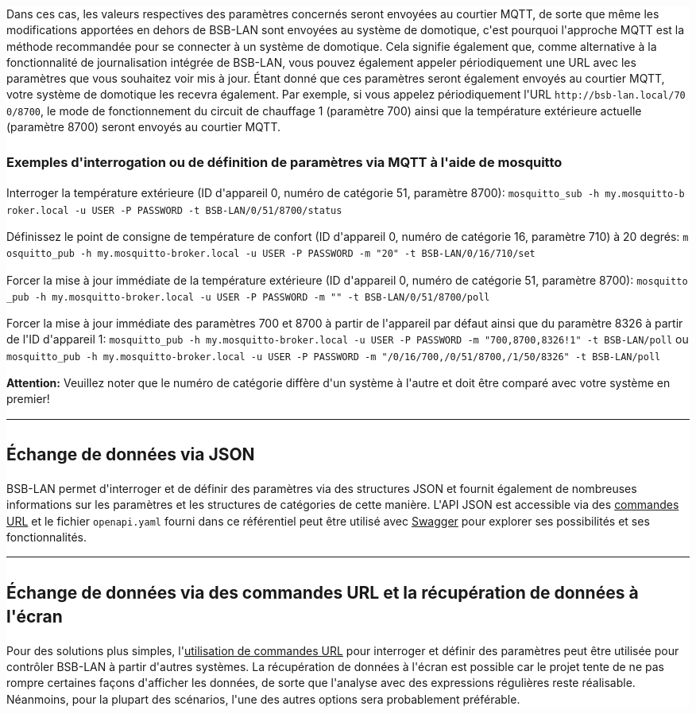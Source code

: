 Dans ces cas, les valeurs respectives des paramètres concernés seront envoyées au courtier MQTT, de sorte que même les modifications apportées en dehors de BSB-LAN sont envoyées au système de domotique, c'est pourquoi l'approche MQTT est la méthode recommandée pour se connecter à un système de domotique.
Cela signifie également que, comme alternative à la fonctionnalité de journalisation intégrée de BSB-LAN, vous pouvez également appeler périodiquement une URL avec les paramètres que vous souhaitez voir mis à jour. Étant donné que ces paramètres seront également envoyés au courtier MQTT, votre système de domotique les recevra également.
Par exemple, si vous appelez périodiquement l'URL `http://bsb-lan.local/700/8700`, le mode de fonctionnement du circuit de chauffage 1 (paramètre 700) ainsi que la température extérieure actuelle (paramètre 8700) seront envoyés au courtier MQTT.

### Exemples d'interrogation ou de définition de paramètres via MQTT à l'aide de mosquitto ###
Interroger la température extérieure (ID d'appareil 0, numéro de catégorie 51, paramètre 8700):
`mosquitto_sub -h my.mosquitto-broker.local -u USER -P PASSWORD -t BSB-LAN/0/51/8700/status`

Définissez le point de consigne de température de confort (ID d'appareil 0, numéro de catégorie 16, paramètre 710) à 20 degrés:
`mosquitto_pub -h my.mosquitto-broker.local -u USER -P PASSWORD -m "20" -t BSB-LAN/0/16/710/set`

Forcer la mise à jour immédiate de la température extérieure (ID d'appareil 0, numéro de catégorie 51, paramètre 8700):
`mosquitto_pub -h my.mosquitto-broker.local -u USER -P PASSWORD -m "" -t BSB-LAN/0/51/8700/poll`

Forcer la mise à jour immédiate des paramètres 700 et 8700 à partir de l'appareil par défaut ainsi que du paramètre 8326 à partir de l'ID d'appareil 1:
`mosquitto_pub -h my.mosquitto-broker.local -u USER -P PASSWORD -m "700,8700,8326!1" -t BSB-LAN/poll`
ou
`mosquitto_pub -h my.mosquitto-broker.local -u USER -P PASSWORD -m "/0/16/700,/0/51/8700,/1/50/8326" -t BSB-LAN/poll`

**Attention:** Veuillez noter que le numéro de catégorie diffère d'un système à l'autre et doit être comparé avec votre système en premier!

---

## Échange de données via JSON

BSB-LAN permet d'interroger et de définir des paramètres via des structures JSON et fournit également de nombreuses informations sur les paramètres et les structures de catégories de cette manière. L'API JSON est accessible via des [commandes URL](using.md) et le fichier `openapi.yaml` fourni dans ce référentiel peut être utilisé avec [Swagger](https://editor.swagger.io/?url=https://raw.githubusercontent.com/fredlcore/bsb_lan/master/openapi.yaml) pour explorer ses possibilités et ses fonctionnalités.

---

## Échange de données via des commandes URL et la récupération de données à l'écran

Pour des solutions plus simples, l'[utilisation de commandes URL](using.md) pour interroger et définir des paramètres peut être utilisée pour contrôler BSB-LAN à partir d'autres systèmes. La récupération de données à l'écran est possible car le projet tente de ne pas rompre certaines façons d'afficher les données, de sorte que l'analyse avec des expressions régulières reste réalisable. Néanmoins, pour la plupart des scénarios, l'une des autres options sera probablement préférable.
